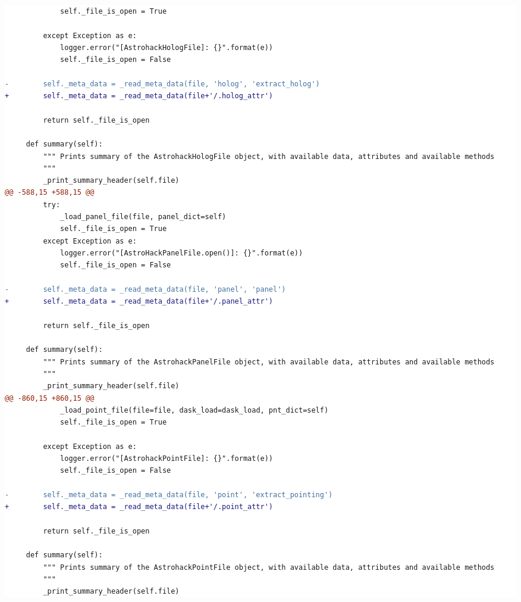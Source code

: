 ```diff
             self._file_is_open = True
 
         except Exception as e:
             logger.error("[AstrohackHologFile]: {}".format(e))
             self._file_is_open = False
 
-        self._meta_data = _read_meta_data(file, 'holog', 'extract_holog')
+        self._meta_data = _read_meta_data(file+'/.holog_attr')
 
         return self._file_is_open
 
     def summary(self):
         """ Prints summary of the AstrohackHologFile object, with available data, attributes and available methods
         """
         _print_summary_header(self.file)
@@ -588,15 +588,15 @@
         try:
             _load_panel_file(file, panel_dict=self)
             self._file_is_open = True
         except Exception as e:
             logger.error("[AstroHackPanelFile.open()]: {}".format(e))
             self._file_is_open = False
 
-        self._meta_data = _read_meta_data(file, 'panel', 'panel')
+        self._meta_data = _read_meta_data(file+'/.panel_attr')
 
         return self._file_is_open
 
     def summary(self):
         """ Prints summary of the AstrohackPanelFile object, with available data, attributes and available methods
         """
         _print_summary_header(self.file)
@@ -860,15 +860,15 @@
             _load_point_file(file=file, dask_load=dask_load, pnt_dict=self)
             self._file_is_open = True
 
         except Exception as e:
             logger.error("[AstrohackPointFile]: {}".format(e))
             self._file_is_open = False
 
-        self._meta_data = _read_meta_data(file, 'point', 'extract_pointing')
+        self._meta_data = _read_meta_data(file+'/.point_attr')
 
         return self._file_is_open
 
     def summary(self):
         """ Prints summary of the AstrohackPointFile object, with available data, attributes and available methods
         """
         _print_summary_header(self.file)
```
